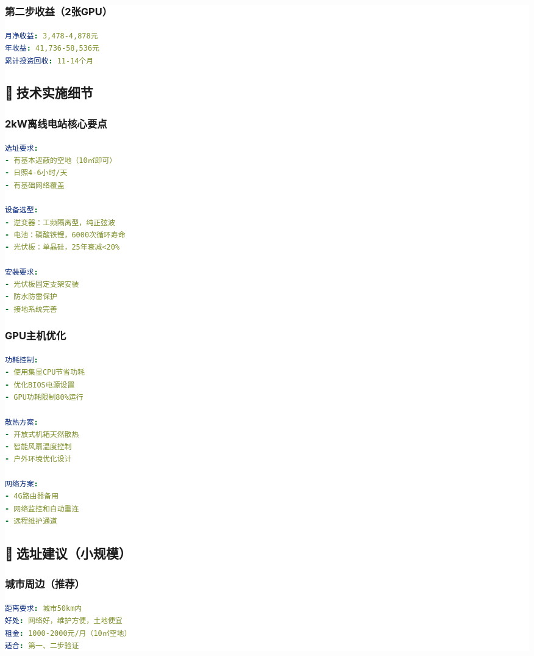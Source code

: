 ### **第二步收益（2张GPU）**
```yaml
月净收益: 3,478-4,878元  
年收益: 41,736-58,536元
累计投资回收: 11-14个月
```

## 🔧 技术实施细节

### **2kW离线电站核心要点**
```yaml
选址要求:
- 有基本遮蔽的空地（10㎡即可）
- 日照4-6小时/天
- 有基础网络覆盖

设备选型:
- 逆变器：工频隔离型，纯正弦波
- 电池：磷酸铁锂，6000次循环寿命
- 光伏板：单晶硅，25年衰减<20%

安装要求:
- 光伏板固定支架安装
- 防水防雷保护
- 接地系统完善
```

### **GPU主机优化**
```yaml
功耗控制:
- 使用集显CPU节省功耗
- 优化BIOS电源设置
- GPU功耗限制80%运行

散热方案:
- 开放式机箱天然散热
- 智能风扇温度控制
- 户外环境优化设计

网络方案:
- 4G路由器备用
- 网络监控和自动重连
- 远程维护通道
```

## 📍 选址建议（小规模）

### **城市周边（推荐）**
```yaml
距离要求: 城市50km内
好处: 网络好，维护方便，土地便宜
租金: 1000-2000元/月（10㎡空地）
适合: 第一、二步验证
```
